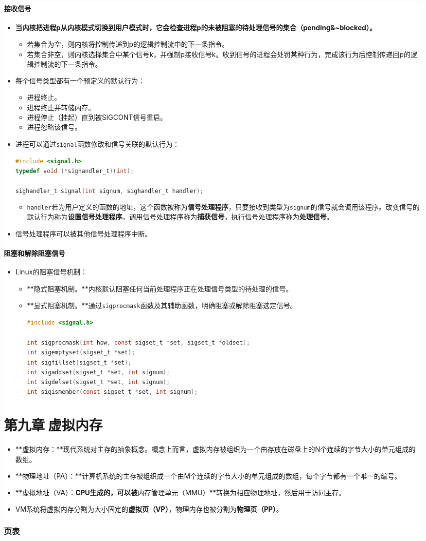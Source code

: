 #### 接收信号

* **当内核把进程p从内核模式切换到用户模式时，它会检查进程p的未被阻塞的待处理信号的集合（pending&~blocked）。**

  * 若集合为空，则内核将控制传递到p的逻辑控制流中的下一条指令。
  * 若集合非空，则内核选择集合中某个信号k，并强制p接收信号k。收到信号的进程会处罚某种行为，完成该行为后控制传递回p的逻辑控制流的下一条指令。

* 每个信号类型都有一个预定义的默认行为：

  * 进程终止。
  * 进程终止并转储内存。
  * 进程停止（挂起）直到被SIGCONT信号重启。
  * 进程忽略该信号。

* 进程可以通过`signal`函数修改和信号关联的默认行为：

  ```c
  #include <signal.h>
  typedef void (*sighandler_t)(int);
  
  sighandler_t signal(int signum, sighandler_t handler);
  ```

  * `handler`若为用户定义的函数的地址，这个函数被称为**信号处理程序**，只要接收到类型为`signum`的信号就会调用该程序。改变信号的默认行为称为**设置信号处理程序**。调用信号处理程序称为**捕获信号**，执行信号处理程序称为**处理信号**。

* 信号处理程序可以被其他信号处理程序中断。

#### 阻塞和解除阻塞信号

* Linux的阻塞信号机制：

  * **隐式阻塞机制。**内核默认阻塞任何当前处理程序正在处理信号类型的待处理的信号。

  * **显式阻塞机制。**通过`sigprocmask`函数及其辅助函数，明确阻塞或解除阻塞选定信号。

    ```c
    #include <signal.h>
    
    int sigprocmask(int how, const sigset_t *set, sigset_t *oldset);
    int sigemptyset(sigset_t *set);
    int sigfillset(sigset_t *set);
    int sigaddset(sigset_t *set, int signum);
    int sigdelset(sigset_t *set, int signum);
    int sigismember(const sigset_t *set, int signum);
    ```


# 第九章 虚拟内存

* **虚拟内存：**现代系统对主存的抽象概念。概念上而言，虚拟内存被组织为一个由存放在磁盘上的N个连续的字节大小的单元组成的数组。

* **物理地址（PA）：**计算机系统的主存被组织成一个由M个连续的字节大小的单元组成的数组，每个字节都有一个唯一的编号。
* **虚拟地址（VA）：**CPU生成的，可以被**内存管理单元（MMU）**转换为相应物理地址，然后用于访问主存。
* VM系统将虚拟内存分割为大小固定的**虚拟页（VP）**，物理内存也被分割为**物理页（PP）**。

### 页表
